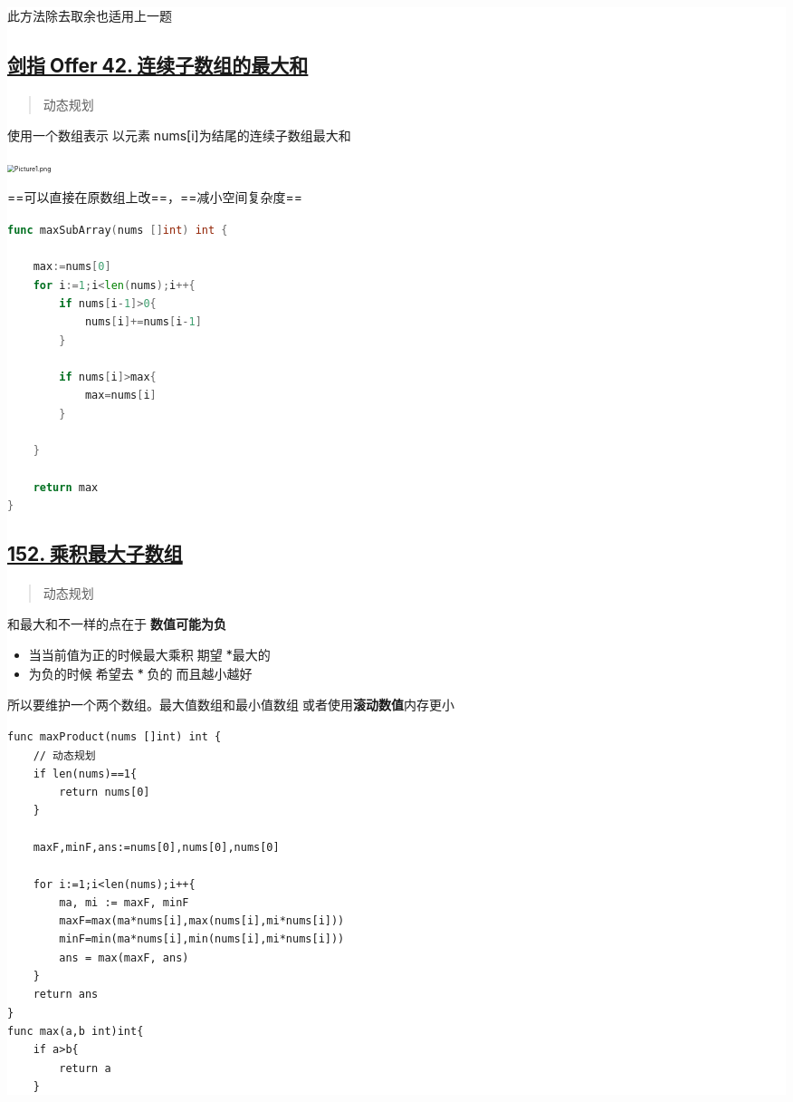 此方法除去取余也适用上一题

## [剑指 Offer 42. 连续子数组的最大和](https://leetcode-cn.com/problems/lian-xu-zi-shu-zu-de-zui-da-he-lcof/)

> 动态规划

使用一个数组表示   以元素 nums[i]为结尾的连续子数组最大和

<img src="https://i.loli.net/2021/08/11/IzB2CD1glpJtybr.png" alt="Picture1.png" style="zoom:50%;" />



==可以直接在原数组上改==，==减小空间复杂度==

```go
func maxSubArray(nums []int) int {

    max:=nums[0]
    for i:=1;i<len(nums);i++{
        if nums[i-1]>0{
            nums[i]+=nums[i-1]
        }
        
        if nums[i]>max{
            max=nums[i]
        }

    }

    return max
}
```



## [152. 乘积最大子数组](https://leetcode-cn.com/problems/maximum-product-subarray/)

> 动态规划

和最大和不一样的点在于    **数值可能为负**

- 当当前值为正的时候最大乘积  期望 *最大的
- 为负的时候  希望去  * 负的 而且越小越好

所以要维护一个两个数组。最大值数组和最小值数组 或者使用**滚动数值**内存更小

```
func maxProduct(nums []int) int {
    // 动态规划
    if len(nums)==1{
        return nums[0]
    }

    maxF,minF,ans:=nums[0],nums[0],nums[0]

    for i:=1;i<len(nums);i++{
        ma, mi := maxF, minF
        maxF=max(ma*nums[i],max(nums[i],mi*nums[i]))
        minF=min(ma*nums[i],min(nums[i],mi*nums[i]))
        ans = max(maxF, ans)
    }
    return ans
}
func max(a,b int)int{
    if a>b{
        return a
    }
```
